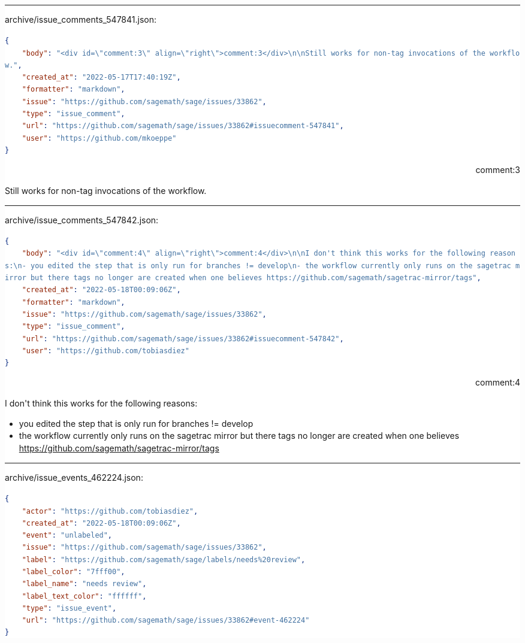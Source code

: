 

---

archive/issue_comments_547841.json:
```json
{
    "body": "<div id=\"comment:3\" align=\"right\">comment:3</div>\n\nStill works for non-tag invocations of the workflow.",
    "created_at": "2022-05-17T17:40:19Z",
    "formatter": "markdown",
    "issue": "https://github.com/sagemath/sage/issues/33862",
    "type": "issue_comment",
    "url": "https://github.com/sagemath/sage/issues/33862#issuecomment-547841",
    "user": "https://github.com/mkoeppe"
}
```

<div id="comment:3" align="right">comment:3</div>

Still works for non-tag invocations of the workflow.



---

archive/issue_comments_547842.json:
```json
{
    "body": "<div id=\"comment:4\" align=\"right\">comment:4</div>\n\nI don't think this works for the following reasons:\n- you edited the step that is only run for branches != develop\n- the workflow currently only runs on the sagetrac mirror but there tags no longer are created when one believes https://github.com/sagemath/sagetrac-mirror/tags",
    "created_at": "2022-05-18T00:09:06Z",
    "formatter": "markdown",
    "issue": "https://github.com/sagemath/sage/issues/33862",
    "type": "issue_comment",
    "url": "https://github.com/sagemath/sage/issues/33862#issuecomment-547842",
    "user": "https://github.com/tobiasdiez"
}
```

<div id="comment:4" align="right">comment:4</div>

I don't think this works for the following reasons:
- you edited the step that is only run for branches != develop
- the workflow currently only runs on the sagetrac mirror but there tags no longer are created when one believes https://github.com/sagemath/sagetrac-mirror/tags



---

archive/issue_events_462224.json:
```json
{
    "actor": "https://github.com/tobiasdiez",
    "created_at": "2022-05-18T00:09:06Z",
    "event": "unlabeled",
    "issue": "https://github.com/sagemath/sage/issues/33862",
    "label": "https://github.com/sagemath/sage/labels/needs%20review",
    "label_color": "7fff00",
    "label_name": "needs review",
    "label_text_color": "ffffff",
    "type": "issue_event",
    "url": "https://github.com/sagemath/sage/issues/33862#event-462224"
}
```

